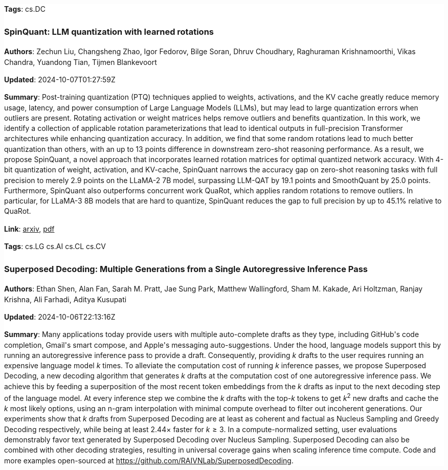 **Tags**: cs.DC 



### SpinQuant: LLM quantization with learned rotations
**Authors**: Zechun Liu, Changsheng Zhao, Igor Fedorov, Bilge Soran, Dhruv Choudhary, Raghuraman Krishnamoorthi, Vikas Chandra, Yuandong Tian, Tijmen Blankevoort

**Updated**: 2024-10-07T01:27:59Z

**Summary**: Post-training quantization (PTQ) techniques applied to weights, activations, and the KV cache greatly reduce memory usage, latency, and power consumption of Large Language Models (LLMs), but may lead to large quantization errors when outliers are present. Rotating activation or weight matrices helps remove outliers and benefits quantization. In this work, we identify a collection of applicable rotation parameterizations that lead to identical outputs in full-precision Transformer architectures while enhancing quantization accuracy. In addition, we find that some random rotations lead to much better quantization than others, with an up to 13 points difference in downstream zero-shot reasoning performance. As a result, we propose SpinQuant, a novel approach that incorporates learned rotation matrices for optimal quantized network accuracy. With 4-bit quantization of weight, activation, and KV-cache, SpinQuant narrows the accuracy gap on zero-shot reasoning tasks with full precision to merely 2.9 points on the LLaMA-2 7B model, surpassing LLM-QAT by 19.1 points and SmoothQuant by 25.0 points. Furthermore, SpinQuant also outperforms concurrent work QuaRot, which applies random rotations to remove outliers. In particular, for LLaMA-3 8B models that are hard to quantize, SpinQuant reduces the gap to full precision by up to 45.1% relative to QuaRot.

**Link**: [arxiv](http://arxiv.org/abs/2405.16406v3),  [pdf](http://arxiv.org/pdf/2405.16406v3)

**Tags**: cs.LG cs.AI cs.CL cs.CV 



### Superposed Decoding: Multiple Generations from a Single Autoregressive   Inference Pass
**Authors**: Ethan Shen, Alan Fan, Sarah M. Pratt, Jae Sung Park, Matthew Wallingford, Sham M. Kakade, Ari Holtzman, Ranjay Krishna, Ali Farhadi, Aditya Kusupati

**Updated**: 2024-10-06T22:13:16Z

**Summary**: Many applications today provide users with multiple auto-complete drafts as they type, including GitHub's code completion, Gmail's smart compose, and Apple's messaging auto-suggestions. Under the hood, language models support this by running an autoregressive inference pass to provide a draft. Consequently, providing $k$ drafts to the user requires running an expensive language model $k$ times. To alleviate the computation cost of running $k$ inference passes, we propose Superposed Decoding, a new decoding algorithm that generates $k$ drafts at the computation cost of one autoregressive inference pass. We achieve this by feeding a superposition of the most recent token embeddings from the $k$ drafts as input to the next decoding step of the language model. At every inference step we combine the $k$ drafts with the top-$k$ tokens to get $k^2$ new drafts and cache the $k$ most likely options, using an n-gram interpolation with minimal compute overhead to filter out incoherent generations. Our experiments show that $k$ drafts from Superposed Decoding are at least as coherent and factual as Nucleus Sampling and Greedy Decoding respectively, while being at least $2.44\times$ faster for $k\ge3$. In a compute-normalized setting, user evaluations demonstrably favor text generated by Superposed Decoding over Nucleus Sampling. Superposed Decoding can also be combined with other decoding strategies, resulting in universal coverage gains when scaling inference time compute. Code and more examples open-sourced at https://github.com/RAIVNLab/SuperposedDecoding.
